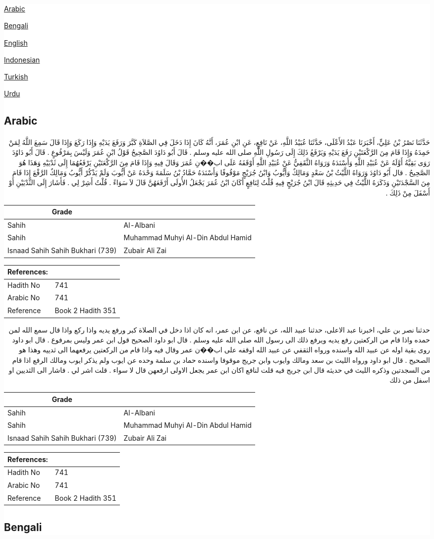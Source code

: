 [Arabic](#arabic)

[Bengali](#bengali)

[English](#english)

[Indonesian](#indonesian)

[Turkish](#turkish)

[Urdu](#urdu)

## Arabic


<div dir="rtl" lang="ar" style={{fontSize:'larger',backgroundColor:'#f8f9fa',padding:20}}>
حَدَّثَنَا نَصْرُ بْنُ عَلِيٍّ، أَخْبَرَنَا عَبْدُ الأَعْلَى، حَدَّثَنَا عُبَيْدُ اللَّهِ، عَنْ نَافِعٍ، عَنِ ابْنِ عُمَرَ، أَنَّهُ كَانَ إِذَا دَخَلَ فِي الصَّلاَةِ كَبَّرَ وَرَفَعَ يَدَيْهِ وَإِذَا رَكَعَ وَإِذَا قَالَ سَمِعَ اللَّهُ لِمَنْ حَمِدَهُ وَإِذَا قَامَ مِنَ الرَّكْعَتَيْنِ رَفَعَ يَدَيْهِ وَيَرْفَعُ ذَلِكَ إِلَى رَسُولِ اللَّهِ صلى الله عليه وسلم ‏.‏ قَالَ أَبُو دَاوُدَ الصَّحِيحُ قَوْلُ ابْنِ عُمَرَ وَلَيْسَ بِمَرْفُوعٍ ‏.‏ قَالَ أَبُو دَاوُدَ رَوَى بَقِيَّةُ أَوَّلَهُ عَنْ عُبَيْدِ اللَّهِ وَأَسْنَدَهُ وَرَوَاهُ الثَّقَفِيُّ عَنْ عُبَيْدِ اللَّهِ أَوْقَفَهُ عَلَى اب��نِ عُمَرَ وَقَالَ فِيهِ وَإِذَا قَامَ مِنَ الرَّكْعَتَيْنِ يَرْفَعُهُمَا إِلَى ثَدْيَيْهِ وَهَذَا هُوَ الصَّحِيحُ ‏.‏ قال أَبُو دَاوُدَ وَرَوَاهُ اللَّيْثُ بْنُ سَعْدٍ وَمَالِكٌ وَأَيُّوبُ وَابْنُ جُرَيْجٍ مَوْقُوفًا وَأَسْنَدَهُ حَمَّادُ بْنُ سَلَمَةَ وَحْدَهُ عَنْ أَيُّوبَ وَلَمْ يَذْكُرْ أَيُّوبُ وَمَالِكٌ الرَّفْعَ إِذَا قَامَ مِنَ السَّجْدَتَيْنِ وَذَكَرَهُ اللَّيْثُ فِي حَدِيثِهِ قَالَ ابْنُ جُرَيْجٍ فِيهِ قُلْتُ لِنَافِعٍ أَكَانَ ابْنُ عُمَرَ يَجْعَلُ الأُولَى أَرْفَعَهُنَّ قَالَ لاَ سَوَاءً ‏.‏ قُلْتُ أَشِرْ لِي ‏.‏ فَأَشَارَ إِلَى الثَّدْيَيْنِ أَوْ أَسْفَلَ مِنْ ذَلِكَ ‏.‏
</div>
<div style={{backgroundColor:'#f8f9fa',padding:20, marginBottom: 10}}><table> <thead> <tr> <th>Grade</th> <th></th> </tr> </thead> <tbody> <tr><td>Sahih</td><td>Al-Albani</td></tr><tr><td>Sahih</td><td>Muhammad Muhyi Al-Din Abdul Hamid</td></tr><tr><td>Isnaad Sahih Sahih Bukhari (739)</td><td>Zubair Ali Zai</td></tr></tbody></table><table> <thead> <tr> <th>References:</th> <th></th> </tr> </thead> <tbody><tr><td>Hadith No</td><td>741</td></tr><tr><td>Arabic No</td><td>741</td></tr><tr><td>Reference</td><td>Book 2 Hadith 351</td></tr></tbody></table></div>


<div dir="rtl" lang="ar" style={{fontSize:'larger',backgroundColor:'#f8f9fa',padding:20}}>
حدثنا نصر بن علي، اخبرنا عبد الاعلى، حدثنا عبيد الله، عن نافع، عن ابن عمر، انه كان اذا دخل في الصلاة كبر ورفع يديه واذا ركع واذا قال سمع الله لمن حمده واذا قام من الركعتين رفع يديه ويرفع ذلك الى رسول الله صلى الله عليه وسلم . قال ابو داود الصحيح قول ابن عمر وليس بمرفوع . قال ابو داود روى بقية اوله عن عبيد الله واسنده ورواه الثقفي عن عبيد الله اوقفه على اب��ن عمر وقال فيه واذا قام من الركعتين يرفعهما الى ثدييه وهذا هو الصحيح . قال ابو داود ورواه الليث بن سعد ومالك وايوب وابن جريج موقوفا واسنده حماد بن سلمة وحده عن ايوب ولم يذكر ايوب ومالك الرفع اذا قام من السجدتين وذكره الليث في حديثه قال ابن جريج فيه قلت لنافع اكان ابن عمر يجعل الاولى ارفعهن قال لا سواء . قلت اشر لي . فاشار الى الثديين او اسفل من ذلك
</div>
<div style={{backgroundColor:'#f8f9fa',padding:20, marginBottom: 10}}><table> <thead> <tr> <th>Grade</th> <th></th> </tr> </thead> <tbody> <tr><td>Sahih</td><td>Al-Albani</td></tr><tr><td>Sahih</td><td>Muhammad Muhyi Al-Din Abdul Hamid</td></tr><tr><td>Isnaad Sahih Sahih Bukhari (739)</td><td>Zubair Ali Zai</td></tr></tbody></table><table> <thead> <tr> <th>References:</th> <th></th> </tr> </thead> <tbody><tr><td>Hadith No</td><td>741</td></tr><tr><td>Arabic No</td><td>741</td></tr><tr><td>Reference</td><td>Book 2 Hadith 351</td></tr></tbody></table></div>

## Bengali
